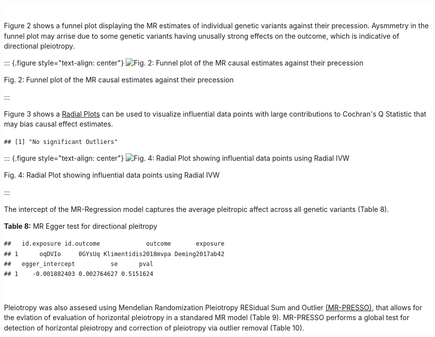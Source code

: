 <br>

Figure 2 shows a funnel plot displaying the MR estimates of individual
genetic variants against their precession. Aysmmetry in the funnel plot
may arrise due to some genetic variants having unusally strong effects
on the outcome, which is indicative of directional pleiotropy. <br>

::: {.figure style="text-align: center"}
<img src="/sc/arion/projects/LOAD/shea/Projects/MR_ADPhenome/results/MR_ADbidir/Deming2017ab42/Klimentidis2018mvpa/mr_report_files/figure-markdown/funnel_plot-1.png" alt="Fig. 2: Funnel plot of the MR causal estimates against their precession"  />
<p class="caption">
Fig. 2: Funnel plot of the MR causal estimates against their precession
</p>
:::

<br>

Figure 3 shows a [Radial Plots](https://github.com/WSpiller/RadialMR)
can be used to visualize influential data points with large
contributions to Cochran's Q Statistic that may bias causal effect
estimates.

    ## [1] "No significant Outliers"

::: {.figure style="text-align: center"}
<img src="/sc/arion/projects/LOAD/shea/Projects/MR_ADPhenome/results/MR_ADbidir/Deming2017ab42/Klimentidis2018mvpa/mr_report_files/figure-markdown/Radial_Plot-1.png" alt="Fig. 4: Radial Plot showing influential data points using Radial IVW"  />
<p class="caption">
Fig. 4: Radial Plot showing influential data points using Radial IVW
</p>
:::

<br>

The intercept of the MR-Regression model captures the average pleitropic
affect across all genetic variants (Table 8). <br>

**Table 8:** MR Egger test for directional pleitropy

    ##   id.exposure id.outcome             outcome       exposure
    ## 1      oqDVIo     0GYsUq Klimentidis2018mvpa Deming2017ab42
    ##   egger_intercept          se      pval
    ## 1    -0.001882403 0.002764627 0.5151624

<br>

Pleiotropy was also assesed using Mendelian Randomization Pleiotropy
RESidual Sum and Outlier
[(MR-PRESSO)](https://doi.org/10.1038/s41588-018-0099-7), that allows
for the evlation of evaluation of horizontal pleiotropy in a standared
MR model (Table 9). MR-PRESSO performs a global test for detection of
horizontal pleiotropy and correction of pleiotropy via outlier removal
(Table 10). <br>
